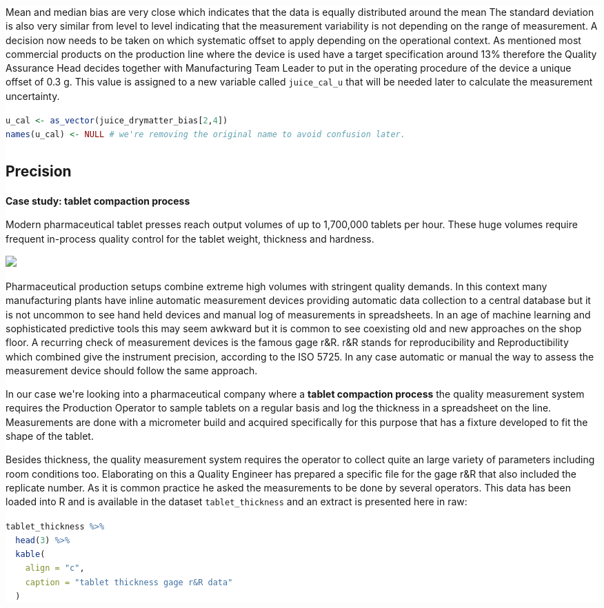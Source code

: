 Mean and median bias are very close which indicates that the data is equally distributed around the mean The standard deviation is also very similar from level to level indicating that the measurement variability is not depending on the range of measurement. A decision now needs to be taken on which systematic offset to apply depending on the operational context. As mentioned most commercial products on the production line where the device is used have a target specification around 13% therefore the Quality Assurance Head decides together with Manufacturing Team Leader to put in the operating procedure of the device a unique offset of 0.3 g. This value is assigned to a new variable called `juice_cal_u` that will be needed later to calculate the measurement uncertainty. 


```r
u_cal <- as_vector(juice_drymatter_bias[2,4])
names(u_cal) <- NULL # we're removing the original name to avoid confusion later.
```


## Precision

<div class="marginnote">

<b class="highlight">Case study: tablet compaction process</b>

Modern pharmaceutical tablet presses reach output volumes of up to 1,700,000 tablets per hour. These huge volumes require frequent in-process quality control for the tablet weight, thickness and hardness.

<img src="img/tablet_micrometer.png" width="100%" />

</div>

Pharmaceutical production setups combine extreme high volumes with stringent quality demands. In this context many manufacturing plants have inline automatic measurement devices providing automatic data collection to a central database but it is not uncommon to see hand held devices and manual log of measurements in spreadsheets. In an age of machine learning and sophisticated predictive tools this may seem awkward but it is common to see coexisting old and new approaches on the shop floor. A recurring check of measurement devices is the famous gage r&R. r&R stands for reproducibility and Reproductibility which combined give the instrument precision, according to the ISO 5725. In any case automatic or manual the way to assess the measurement device should follow the same approach.

In our case we're looking into a pharmaceutical company where a <b class="highlight">tablet compaction process</b> the quality measurement system requires the Production Operator to sample tablets on a regular basis and log the thickness in a spreadsheet on the line. Measurements are done with a micrometer build and acquired specifically for this purpose that has a fixture developed to fit the shape of the tablet. 

Besides thickness, the quality measurement system requires the operator to collect quite an large variety of parameters including room conditions too. Elaborating on this a Quality Engineer has prepared a specific file for the gage r&R that also included the replicate number. As it is common practice he asked the measurements to be done by several operators. This data has been loaded into R and is available in the dataset `tablet_thickness` and an extract is presented here in raw:


```r
tablet_thickness %>%
  head(3) %>%
  kable(
    align = "c",
    caption = "tablet thickness gage r&R data"
  )
```

